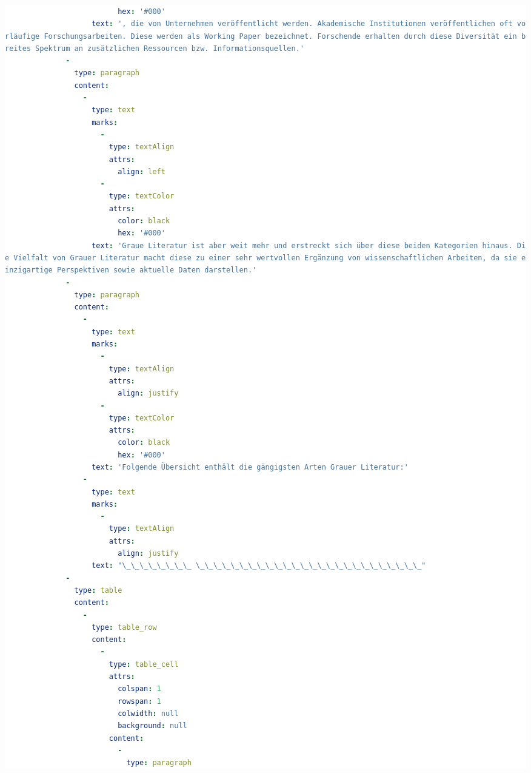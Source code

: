 ```yaml
                          hex: '#000'
                    text: ', die von Unternehmen veröffentlicht werden. Akademische Institutionen veröffentlichen oft vorläufige Forschungsarbeiten. Diese werden als Working Paper bezeichnet. Forschende erhalten durch diese Diversität ein breites Spektrum an zusätzlichen Ressourcen bzw. Informationsquellen.'
              -
                type: paragraph
                content:
                  -
                    type: text
                    marks:
                      -
                        type: textAlign
                        attrs:
                          align: left
                      -
                        type: textColor
                        attrs:
                          color: black
                          hex: '#000'
                    text: 'Graue Literatur ist aber weit mehr und erstreckt sich über diese beiden Kategorien hinaus. Die Vielfalt von Grauer Literatur macht diese zu einer sehr wertvollen Ergänzung von wissenschaftlichen Arbeiten, da sie einzigartige Perspektiven sowie aktuelle Daten darstellen.'
              -
                type: paragraph
                content:
                  -
                    type: text
                    marks:
                      -
                        type: textAlign
                        attrs:
                          align: justify
                      -
                        type: textColor
                        attrs:
                          color: black
                          hex: '#000'
                    text: 'Folgende Übersicht enthält die gängigsten Arten Grauer Literatur:'
                  -
                    type: text
                    marks:
                      -
                        type: textAlign
                        attrs:
                          align: justify
                    text: "\_\_\_\_\_\_\_\_ \_\_\_\_\_\_\_\_\_\_\_\_\_\_\_\_\_\_\_\_\_\_\_\_\_\_"
              -
                type: table
                content:
                  -
                    type: table_row
                    content:
                      -
                        type: table_cell
                        attrs:
                          colspan: 1
                          rowspan: 1
                          colwidth: null
                          background: null
                        content:
                          -
                            type: paragraph
```